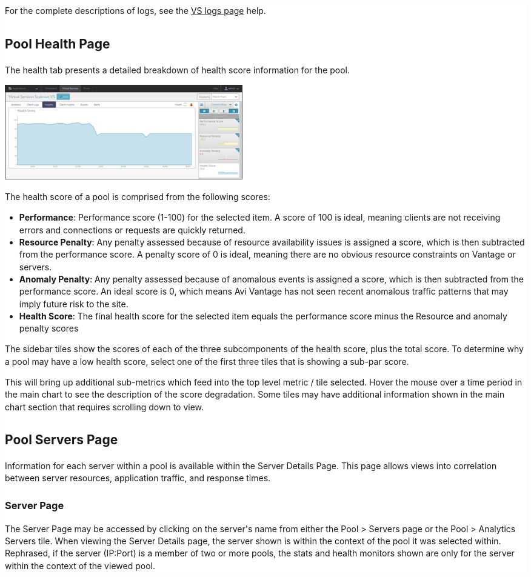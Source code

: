 For the complete descriptions of logs, see the <a href="/docs/16.3/architectural-overview/applications/virtual-services/vs-logs/">VS logs page</a> help.

<a name="health"></a>

## Pool Health Page

The health tab presents a detailed breakdown of health score information for the pool.

<a href="img/details_insights_tab_8.jpg"><img class="alignnone wp-image-1092" src="img/details_insights_tab_8.jpg" alt="details_insights_tab_8" width="392" height="156"></a>

The health score of a pool is comprised from the following scores:

* **Performance**: Performance score (1-100) for the selected item. A score of 100 is ideal, meaning clients are not receiving errors and connections or requests are quickly returned.
* **Resource Penalty**: Any penalty assessed because of resource availability issues is assigned a score, which is then subtracted from the performance score. A penalty score of 0 is ideal, meaning there are no obvious resource constraints on Vantage or servers.
* **Anomaly Penalty**: Any penalty assessed because of anomalous events is assigned a score, which is then subtracted from the performance score. An ideal score is 0, which means Avi Vantage has not seen recent anomalous traffic patterns that may imply future risk to the site.
* **Health Score**: The final health score for the selected item equals the performance score minus the Resource and anomaly penalty scores 

The sidebar tiles show the scores of each of the three subcomponents of the health score, plus the total score. To determine why a pool may have a low health score, select one of the first three tiles that is showing a sub-par score.

This will bring up additional sub-metrics which feed into the top level metric / tile selected. Hover the mouse over a time period in the main chart to see the description of the score degradation. Some tiles may have additional information shown in the main chart section that requires scrolling down to view.

<a name="servers"></a>

## Pool Servers Page

Information for each server within a pool is available within the Server Details Page. This page allows views into correlation between server resources, application traffic, and response times.

### Server Page

The Server Page may be accessed by clicking on the server's name from either the Pool > Servers page or the Pool > Analytics Servers tile. When viewing the Server Details page, the server shown is within the context of the pool it was selected within. Rephrased, if the server (IP:Port) is a member of two or more pools, the stats and health monitors shown are only for the server within the context of the viewed pool.
